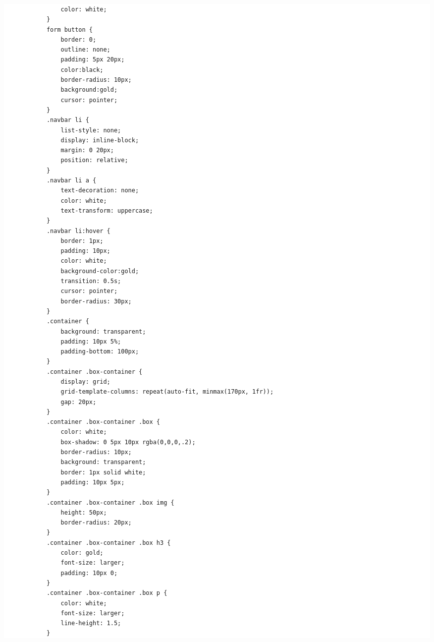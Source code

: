 ```
                color: white;
            }
            form button {
                border: 0;
                outline: none;
                padding: 5px 20px;
                color:black;
                border-radius: 10px;
                background:gold;
                cursor: pointer;
            }
            .navbar li {
                list-style: none;
                display: inline-block;
                margin: 0 20px;
                position: relative;
            }
            .navbar li a {
                text-decoration: none;
                color: white;
                text-transform: uppercase;
            }
            .navbar li:hover {
                border: 1px;
                padding: 10px;
                color: white;
                background-color:gold;
                transition: 0.5s; 
                cursor: pointer;
                border-radius: 30px;
            }
            .container {
                background: transparent;
                padding: 10px 5%;
                padding-bottom: 100px;
            }
            .container .box-container {
                display: grid;
                grid-template-columns: repeat(auto-fit, minmax(170px, 1fr));
                gap: 20px;
            }
            .container .box-container .box {
                color: white;
                box-shadow: 0 5px 10px rgba(0,0,0,.2);
                border-radius: 10px;
                background: transparent;
                border: 1px solid white;
                padding: 10px 5px;
            }
            .container .box-container .box img {
                height: 50px;
                border-radius: 20px;
            }
            .container .box-container .box h3 {
                color: gold;
                font-size: larger;
                padding: 10px 0;
            }
            .container .box-container .box p {
                color: white;
                font-size: larger;
                line-height: 1.5;
            }
```